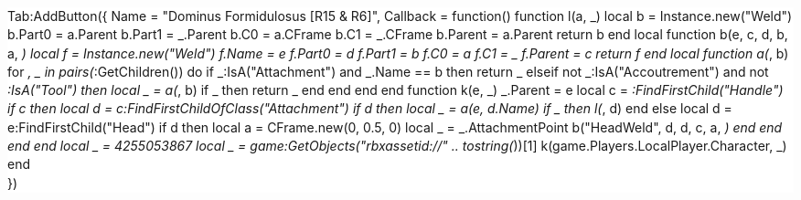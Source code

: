 Tab:AddButton({
	Name = "Dominus Formidulosus [R15 & R6]",
	Callback = function()
	        function l(a, _)
            local b = Instance.new("Weld")
            b.Part0 = a.Parent
            b.Part1 = _.Parent
            b.C0 = a.CFrame
            b.C1 = _.CFrame
            b.Parent = a.Parent
            return b
        end
        local function b(e, c, d, b, a, _)
            local f = Instance.new("Weld")
            f.Name = e
            f.Part0 = d
            f.Part1 = b
            f.C0 = a
            f.C1 = _
            f.Parent = c
            return f
        end
        local function a(_, b)
            for _, _ in pairs(_:GetChildren()) do
                if _:IsA("Attachment") and _.Name == b then
                    return _
                elseif not _:IsA("Accoutrement") and not _:IsA("Tool") then
                    local _ = a(_, b)
                    if _ then
                        return _
                    end
                end
            end
        end
        function k(e, _)
            _.Parent = e
            local c = _:FindFirstChild("Handle")
            if c then
                local d = c:FindFirstChildOfClass("Attachment")
                if d then
                    local _ = a(e, d.Name)
                    if _ then
                        l(_, d)
                    end
                else
                    local d = e:FindFirstChild("Head")
                    if d then
                        local a = CFrame.new(0, 0.5, 0)
                        local _ = _.AttachmentPoint
                        b("HeadWeld", d, d, c, a, _)
                    end
                end
            end
        end
        local _ = 4255053867
        local _ = game:GetObjects("rbxassetid://" .. tostring(_))[1]
        k(game.Players.LocalPlayer.Character, _)
  	end    
})
